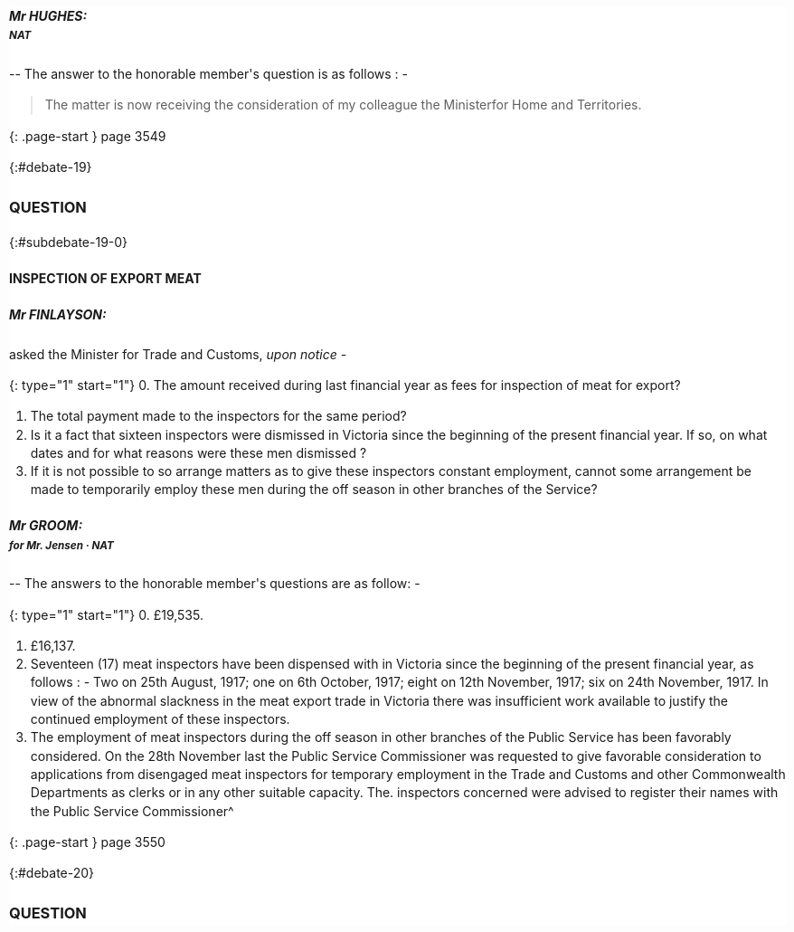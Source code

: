 ##### Mr HUGHES:<br><small class="text-muted">NAT</small>

-- The answer to the honorable member's question is as follows :  - 

  >The matter is now receiving the consideration of my colleague the Ministerfor Home and Territories. 

{: .page-start }
page 3549

{:#debate-19}
### QUESTION

{:#subdebate-19-0}
#### INSPECTION OF EXPORT MEAT

##### Mr FINLAYSON:

asked the Minister for Trade and Customs,  *upon notice -* 

{: type="1" start="1"}
0. The amount received during last financial year as fees for inspection of meat for export? 
1. The total payment made to the inspectors for the same period? 
2. Is it a fact that sixteen inspectors were dismissed in Victoria since the beginning of the present financial year. If so, on what dates and for what reasons were these men dismissed ? 
3. If it is not possible to so arrange matters as to give these inspectors constant employment, cannot some arrangement be made to temporarily employ these men during the off season in other branches of the Service? 

##### Mr GROOM:<br><small class="text-muted">for Mr. Jensen &middot; NAT</small>

-- The answers to the honorable member's questions are as follow: - 

{: type="1" start="1"}
0. £19,535. 
1. £16,137. 
2. Seventeen (17) meat inspectors have been dispensed with in Victoria since the beginning of the present financial year, as follows :  - Two on 25th August, 1917; one on 6th October, 1917; eight on 12th November, 1917; six on 24th November, 1917. In view of the abnormal slackness in the meat export trade in Victoria there was insufficient work available to justify the continued employment of these inspectors. 
3. The employment of meat inspectors during the off season in other branches of the Public Service has been favorably considered. On the 28th November last the Public Service Commissioner was requested to give favorable consideration to applications from disengaged meat inspectors for temporary employment in the Trade and Customs and other Commonwealth Departments as clerks or in any other suitable capacity. The. inspectors concerned were advised to register their names with the Public Service Commissioner^ 

{: .page-start }
page 3550

{:#debate-20}
### QUESTION
